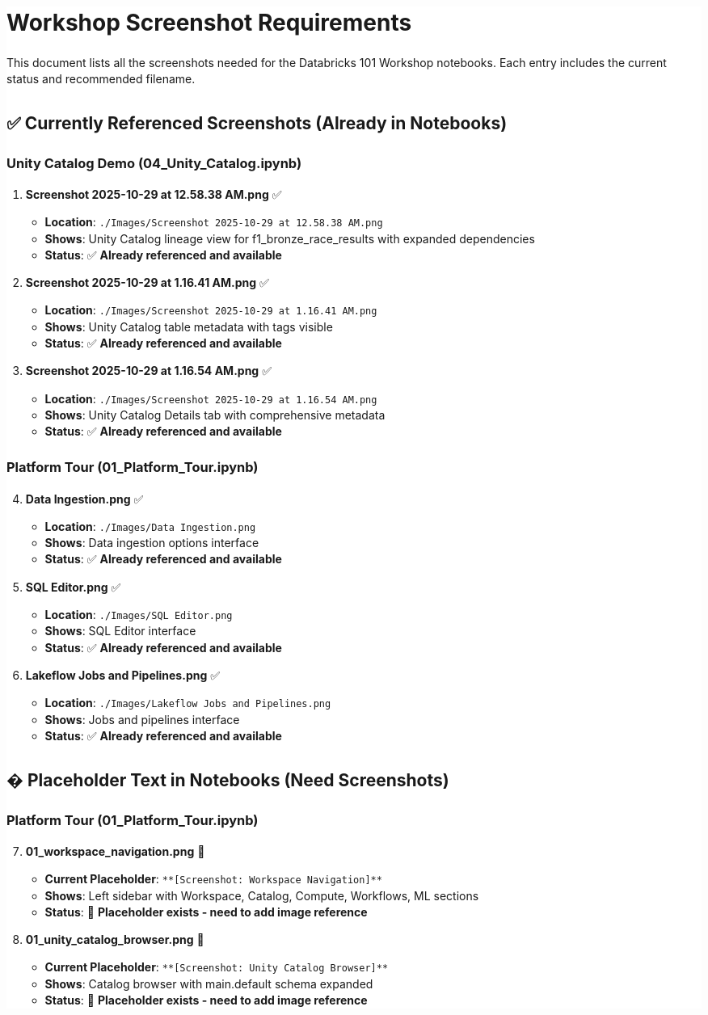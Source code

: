 # Workshop Screenshot Requirements

This document lists all the screenshots needed for the Databricks 101 Workshop notebooks. Each entry includes the current status and recommended filename.

## ✅ Currently Referenced Screenshots (Already in Notebooks)

### Unity Catalog Demo (04_Unity_Catalog.ipynb)
1. **Screenshot 2025-10-29 at 12.58.38 AM.png** ✅
   - **Location**: `./Images/Screenshot 2025-10-29 at 12.58.38 AM.png`
   - **Shows**: Unity Catalog lineage view for f1_bronze_race_results with expanded dependencies
   - **Status**: ✅ **Already referenced and available**

2. **Screenshot 2025-10-29 at 1.16.41 AM.png** ✅
   - **Location**: `./Images/Screenshot 2025-10-29 at 1.16.41 AM.png`
   - **Shows**: Unity Catalog table metadata with tags visible
   - **Status**: ✅ **Already referenced and available**

3. **Screenshot 2025-10-29 at 1.16.54 AM.png** ✅
   - **Location**: `./Images/Screenshot 2025-10-29 at 1.16.54 AM.png`
   - **Shows**: Unity Catalog Details tab with comprehensive metadata
   - **Status**: ✅ **Already referenced and available**

### Platform Tour (01_Platform_Tour.ipynb)
4. **Data Ingestion.png** ✅
   - **Location**: `./Images/Data Ingestion.png`
   - **Shows**: Data ingestion options interface
   - **Status**: ✅ **Already referenced and available**

5. **SQL Editor.png** ✅
   - **Location**: `./Images/SQL Editor.png`
   - **Shows**: SQL Editor interface
   - **Status**: ✅ **Already referenced and available**

6. **Lakeflow Jobs and Pipelines.png** ✅
   - **Location**: `./Images/Lakeflow Jobs and Pipelines.png`
   - **Shows**: Jobs and pipelines interface
   - **Status**: ✅ **Already referenced and available**

## � Placeholder Text in Notebooks (Need Screenshots)

### Platform Tour (01_Platform_Tour.ipynb)
7. **01_workspace_navigation.png** 📝
   - **Current Placeholder**: `**[Screenshot: Workspace Navigation]**`
   - **Shows**: Left sidebar with Workspace, Catalog, Compute, Workflows, ML sections
   - **Status**: 📝 **Placeholder exists - need to add image reference**

8. **01_unity_catalog_browser.png** 📝
   - **Current Placeholder**: `**[Screenshot: Unity Catalog Browser]**`
   - **Shows**: Catalog browser with main.default schema expanded
   - **Status**: 📝 **Placeholder exists - need to add image reference**
